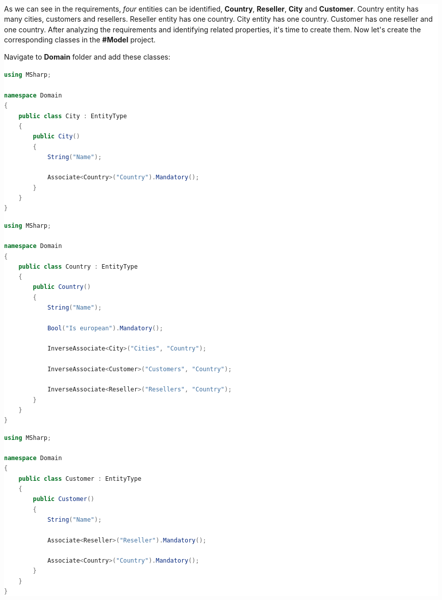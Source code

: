 As we can see in the requirements, *four* entities can be identified, **Country**, **Reseller**, **City** and **Customer**. Country entity has many cities, customers and resellers. Reseller entity has one country. City entity has one country. Customer has one reseller and one country.
After analyzing the requirements and identifying related properties, it's time to create them. Now let's create the corresponding classes in the **#Model** project.

Navigate to **Domain** folder and add these classes:

```csharp
using MSharp;

namespace Domain
{
    public class City : EntityType
    {
        public City()
        {
            String("Name");

            Associate<Country>("Country").Mandatory();
        }
    }
}
```

```csharp
using MSharp;

namespace Domain
{
    public class Country : EntityType
    {
        public Country()
        {
            String("Name");

            Bool("Is european").Mandatory();

            InverseAssociate<City>("Cities", "Country");

            InverseAssociate<Customer>("Customers", "Country");

            InverseAssociate<Reseller>("Resellers", "Country");
        }
    }
}
```

```csharp
using MSharp;

namespace Domain
{
    public class Customer : EntityType
    {
        public Customer()
        {
            String("Name");

            Associate<Reseller>("Reseller").Mandatory();

            Associate<Country>("Country").Mandatory();
        }
    }
}
```
